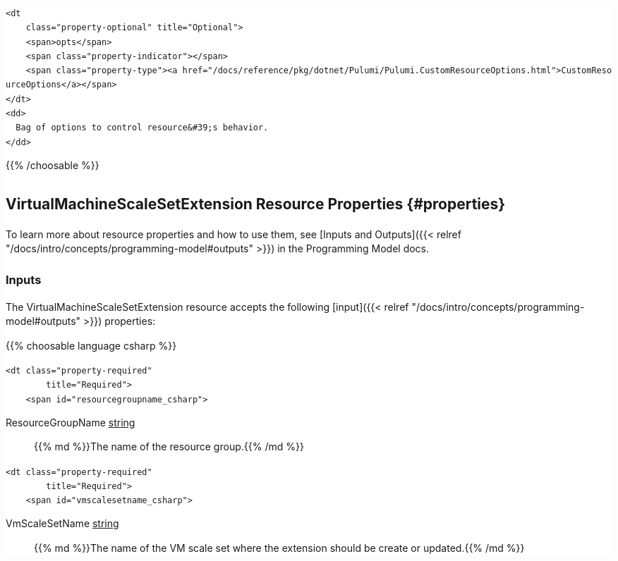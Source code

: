     <dt
        class="property-optional" title="Optional">
        <span>opts</span>
        <span class="property-indicator"></span>
        <span class="property-type"><a href="/docs/reference/pkg/dotnet/Pulumi/Pulumi.CustomResourceOptions.html">CustomResourceOptions</a></span>
    </dt>
    <dd>
      Bag of options to control resource&#39;s behavior.
    </dd>
  

</dl>

{{% /choosable %}}

## VirtualMachineScaleSetExtension Resource Properties {#properties}

To learn more about resource properties and how to use them, see [Inputs and Outputs]({{< relref "/docs/intro/concepts/programming-model#outputs" >}}) in the Programming Model docs.

### Inputs

The VirtualMachineScaleSetExtension resource accepts the following [input]({{< relref "/docs/intro/concepts/programming-model#outputs" >}}) properties:




{{% choosable language csharp %}}
<dl class="resources-properties">

    <dt class="property-required"
            title="Required">
        <span id="resourcegroupname_csharp">
<a href="#resourcegroupname_csharp" style="color: inherit; text-decoration: inherit;">Resource<wbr>Group<wbr>Name</a>
</span> 
        <span class="property-indicator"></span>
        <span class="property-type"><a href="https://docs.microsoft.com/en-us/dotnet/csharp/language-reference/builtin-types/built-in-types">string</a></span>
    </dt>
    <dd>{{% md %}}The name of the resource group.{{% /md %}}</dd>

    <dt class="property-required"
            title="Required">
        <span id="vmscalesetname_csharp">
<a href="#vmscalesetname_csharp" style="color: inherit; text-decoration: inherit;">Vm<wbr>Scale<wbr>Set<wbr>Name</a>
</span> 
        <span class="property-indicator"></span>
        <span class="property-type"><a href="https://docs.microsoft.com/en-us/dotnet/csharp/language-reference/builtin-types/built-in-types">string</a></span>
    </dt>
    <dd>{{% md %}}The name of the VM scale set where the extension should be create or updated.{{% /md %}}</dd>
